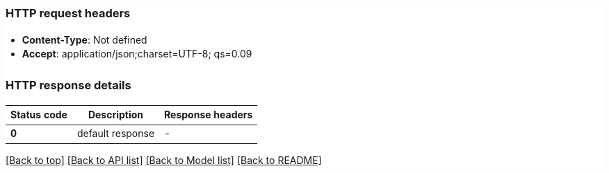 ### HTTP request headers

 - **Content-Type**: Not defined
 - **Accept**: application/json;charset=UTF-8; qs=0.09


### HTTP response details
| Status code | Description | Response headers |
|-------------|-------------|------------------|
**0** | default response |  -  |

[[Back to top]](#) [[Back to API list]](README.md#documentation-for-api-endpoints) [[Back to Model list]](README.md#documentation-for-models) [[Back to README]](README.md)


